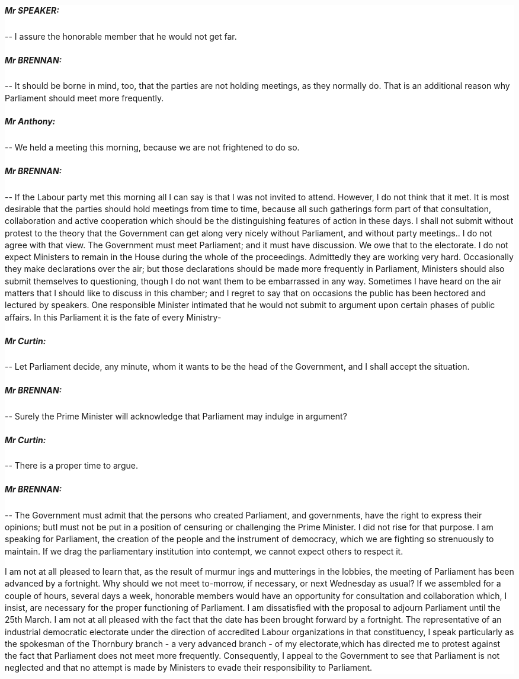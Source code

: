 ##### Mr SPEAKER:

-- I assure the honorable member that he would not get far. 

##### Mr BRENNAN:

-- It should be borne in mind, too, that the parties are not holding meetings, as they normally do. That is an additional reason why Parliament should meet more frequently. 

##### Mr Anthony:

-- We held a meeting this morning, because we are not frightened to do so. 

##### Mr BRENNAN:

-- If the Labour party met this morning all I can say is that I was not invited to attend. However, I do not think that it met. It is most desirable that the parties should hold meetings from time to time, because all such gatherings form part of that consultation, collaboration and active cooperation which should be the distinguishing features of action in these days. I shall not submit without protest to the theory that the Government can get along very nicely without Parliament, and without party meetings.. I do not agree with that view. The Government must meet Parliament; and it must have discussion. We owe that to the electorate. I do not expect Ministers to remain in the House during the whole of the proceedings. Admittedly they are working very hard. Occasionally they make declarations over the air; but those declarations should be made more frequently in Parliament, Ministers should also submit themselves to questioning, though I do not want them to be embarrassed in any way. Sometimes I have heard on the air matters that I should like to discuss in this chamber; and I regret to say that on occasions the public has been hectored and lectured by speakers. One responsible Minister intimated that he would not submit to argument upon certain phases of public affairs. In this Parliament it is the fate of every Ministry- 

##### Mr Curtin:

-- Let Parliament decide, any minute, whom it wants to be the head  of the Government, and I shall accept the situation. 

##### Mr BRENNAN:

-- Surely the Prime Minister will acknowledge that Parliament may indulge in argument? 

##### Mr Curtin:

--  There is a proper time to argue. 

##### Mr BRENNAN:

-- The Government must admit that the persons who created Parliament, and governments, have the right to express their opinions; butI must not be put in a position of censuring or challenging the Prime Minister. I did not rise for that purpose. I am speaking for Parliament, the creation of the people and the instrument of democracy, which we are fighting so strenuously to maintain. If we drag the parliamentary institution into contempt, we cannot expect others to respect it. 

I am not at all pleased to learn that, as the result of murmur ings and mutterings in the lobbies, the meeting of Parliament has been advanced by a fortnight. Why should we not meet to-morrow, if necessary, or next Wednesday as usual? If we assembled for a couple of hours, several days a week, honorable members would have an opportunity for consultation and collaboration which, I insist, are necessary for the proper functioning of Parliament. I am dissatisfied with the proposal to adjourn Parliament until the 25th March. I am not at all pleased with the fact that the date has been brought forward by a fortnight. The representative of an industrial democratic electorate under the direction of accredited Labour organizations in that constituency, I speak particularly as the spokesman of the Thornbury branch - a very advanced branch - of my electorate,which has directed me to protest against the fact that Parliament does not meet more frequently. Consequently, I appeal to the Government to see that Parliament is not neglected and that no attempt is made by Ministers to evade their responsibility to Parliament. 
